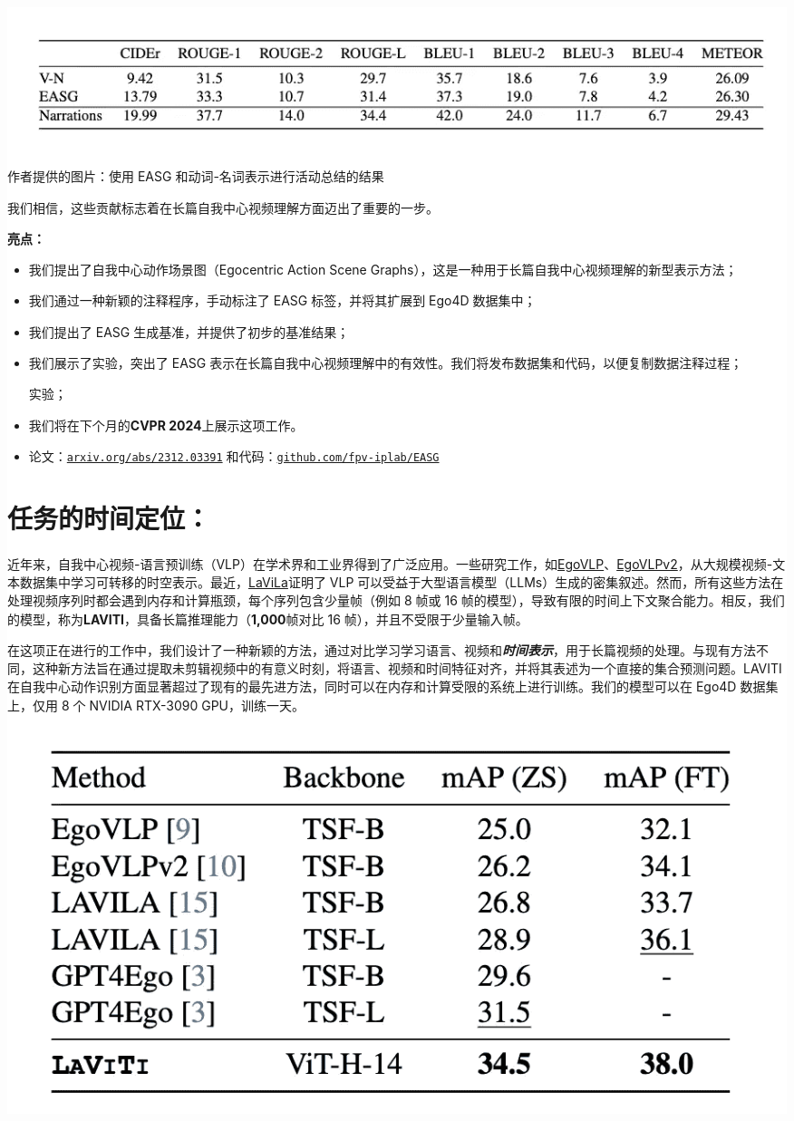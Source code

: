 ![](img/0a1c6d4d80fc0fb45487d2a43b89d225.png)

作者提供的图片：使用 EASG 和动词-名词表示进行活动总结的结果

我们相信，这些贡献标志着在长篇自我中心视频理解方面迈出了重要的一步。

**亮点：**

+   我们提出了自我中心动作场景图（Egocentric Action Scene Graphs），这是一种用于长篇自我中心视频理解的新型表示方法；

+   我们通过一种新颖的注释程序，手动标注了 EASG 标签，并将其扩展到 Ego4D 数据集中；

+   我们提出了 EASG 生成基准，并提供了初步的基准结果；

+   我们展示了实验，突出了 EASG 表示在长篇自我中心视频理解中的有效性。我们将发布数据集和代码，以便复制数据注释过程；

    实验；

+   我们将在下个月的**CVPR 2024**上展示这项工作。

+   论文：[`arxiv.org/abs/2312.03391`](https://arxiv.org/abs/2312.03391) 和代码：[`github.com/fpv-iplab/EASG`](https://github.com/fpv-iplab/EASG)

# 任务的时间定位：

近年来，自我中心视频-语言预训练（VLP）在学术界和工业界得到了广泛应用。一些研究工作，如[EgoVLP](https://github.com/showlab/EgoVLP/blob/main/README.md)、[EgoVLPv2](https://shramanpramanick.github.io/EgoVLPv2/)，从大规模视频-文本数据集中学习可转移的时空表示。最近，[LaViLa](https://facebookresearch.github.io/LaViLa/)证明了 VLP 可以受益于大型语言模型（LLMs）生成的密集叙述。然而，所有这些方法在处理视频序列时都会遇到内存和计算瓶颈，每个序列包含少量帧（例如 8 帧或 16 帧的模型），导致有限的时间上下文聚合能力。相反，我们的模型，称为**LAVITI**，具备长篇推理能力（**1,000**帧对比 16 帧），并且不受限于少量输入帧。

在这项正在进行的工作中，我们设计了一种新颖的方法，通过对比学习学习语言、视频和***时间表示***，用于长篇视频的处理。与现有方法不同，这种新方法旨在通过提取未剪辑视频中的有意义时刻，将语言、视频和时间特征对齐，并将其表述为一个直接的集合预测问题。LAVITI 在自我中心动作识别方面显著超过了现有的最先进方法，同时可以在内存和计算受限的系统上进行训练。我们的模型可以在 Ego4D 数据集上，仅用 8 个 NVIDIA RTX-3090 GPU，训练一天。

![](img/cafb9f150d4a0d6617a9f5261cc8c744.png)
